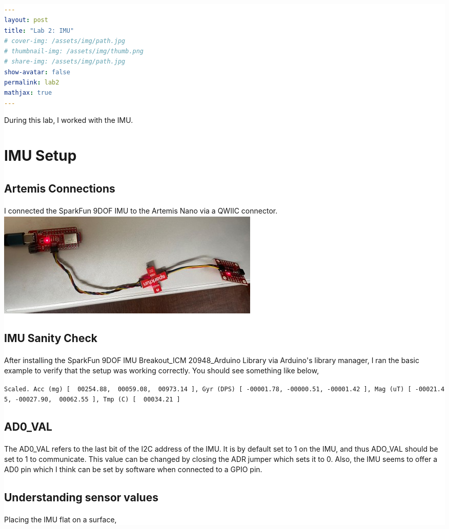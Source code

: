 ```yaml
---
layout: post
title: "Lab 2: IMU"
# cover-img: /assets/img/path.jpg
# thumbnail-img: /assets/img/thumb.png
# share-img: /assets/img/path.jpg
show-avatar: false
permalink: lab2
mathjax: true
---
```


During this lab, I worked with the IMU. 

# IMU Setup
## Artemis Connections
I connected the SparkFun 9DOF IMU to the Artemis Nano via a QWIIC connector. 
![IMU connected to artemis](assets/img/imu.png)
## IMU Sanity Check
After installing the SparkFun 9DOF IMU Breakout_ICM 20948_Arduino Library via Arduino's library manager, I ran the basic example to verify that the setup was working correctly. You should see something like below, 

```
Scaled. Acc (mg) [  00254.88,  00059.08,  00973.14 ], Gyr (DPS) [ -00001.78, -00000.51, -00001.42 ], Mag (uT) [ -00021.45, -00027.90,  00062.55 ], Tmp (C) [  00034.21 ]
```
## AD0_VAL
The AD0_VAL refers to the last bit of the I2C address of the IMU. It is by default set to 1 on the IMU, and thus ADO_VAL should be set to 1 to communicate. This value can be changed by closing the ADR jumper which sets it to 0. Also, the IMU seems to offer a AD0 pin which I think can be set by software when connected to a GPIO pin. 

## Understanding sensor values
Placing the IMU flat on a surface,